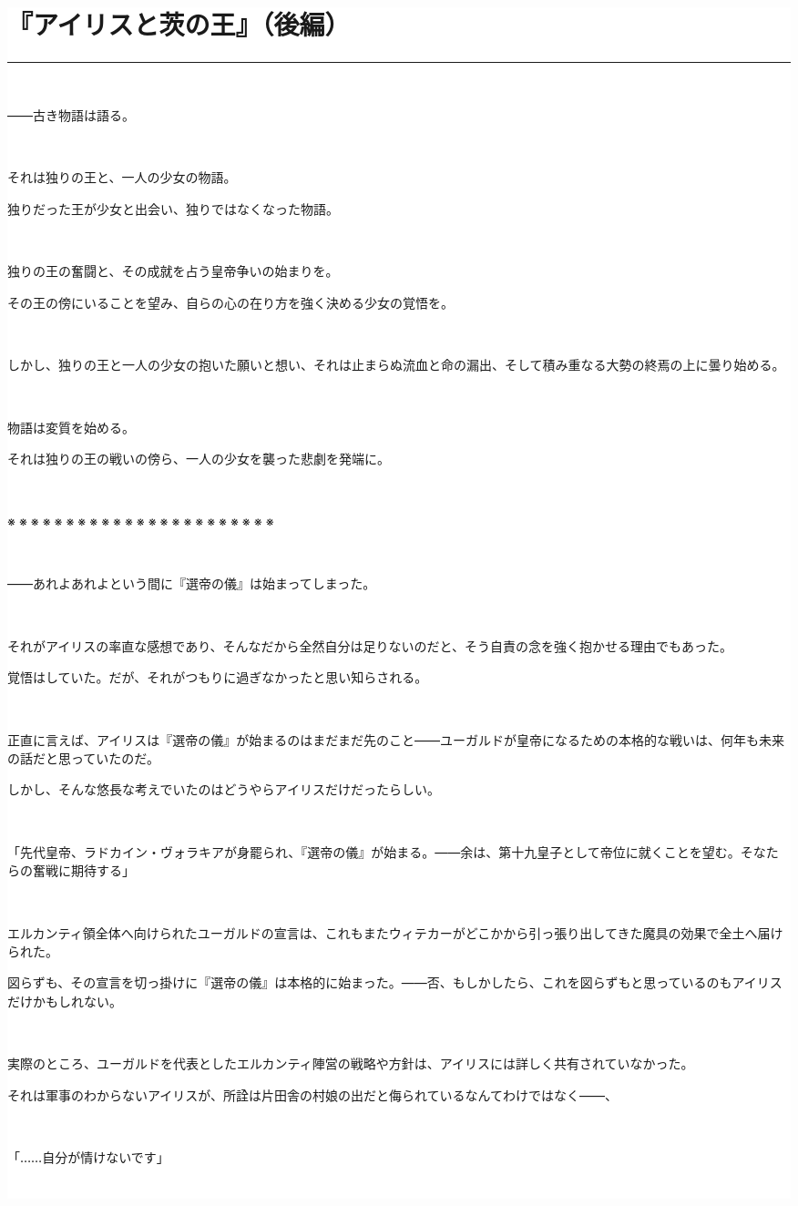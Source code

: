 # 『アイリスと茨の王』（後編）

------

　

――古き物語は語る。

　

それは独りの王と、一人の少女の物語。

独りだった王が少女と出会い、独りではなくなった物語。

　

独りの王の奮闘と、その成就を占う皇帝争いの始まりを。

その王の傍にいることを望み、自らの心の在り方を強く決める少女の覚悟を。

　

しかし、独りの王と一人の少女の抱いた願いと想い、それは止まらぬ流血と命の漏出、そして積み重なる大勢の終焉の上に曇り始める。

　

物語は変質を始める。

それは独りの王の戦いの傍ら、一人の少女を襲った悲劇を発端に。

　

※ ※ ※ ※ ※ ※ ※ ※ ※ ※ ※ ※ ※ ※ ※ ※ ※ ※ ※ ※ ※ ※ ※

　

――あれよあれよという間に『選帝の儀』は始まってしまった。

　

それがアイリスの率直な感想であり、そんなだから全然自分は足りないのだと、そう自責の念を強く抱かせる理由でもあった。

覚悟はしていた。だが、それがつもりに過ぎなかったと思い知らされる。

　

正直に言えば、アイリスは『選帝の儀』が始まるのはまだまだ先のこと――ユーガルドが皇帝になるための本格的な戦いは、何年も未来の話だと思っていたのだ。

しかし、そんな悠長な考えでいたのはどうやらアイリスだけだったらしい。

　

「先代皇帝、ラドカイン・ヴォラキアが身罷られ、『選帝の儀』が始まる。――余は、第十九皇子として帝位に就くことを望む。そなたらの奮戦に期待する」

　

エルカンティ領全体へ向けられたユーガルドの宣言は、これもまたウィテカーがどこかから引っ張り出してきた魔具の効果で全土へ届けられた。

図らずも、その宣言を切っ掛けに『選帝の儀』は本格的に始まった。――否、もしかしたら、これを図らずもと思っているのもアイリスだけかもしれない。

　

実際のところ、ユーガルドを代表としたエルカンティ陣営の戦略や方針は、アイリスには詳しく共有されていなかった。

それは軍事のわからないアイリスが、所詮は片田舎の村娘の出だと侮られているなんてわけではなく――、

　

「……自分が情けないです」

　